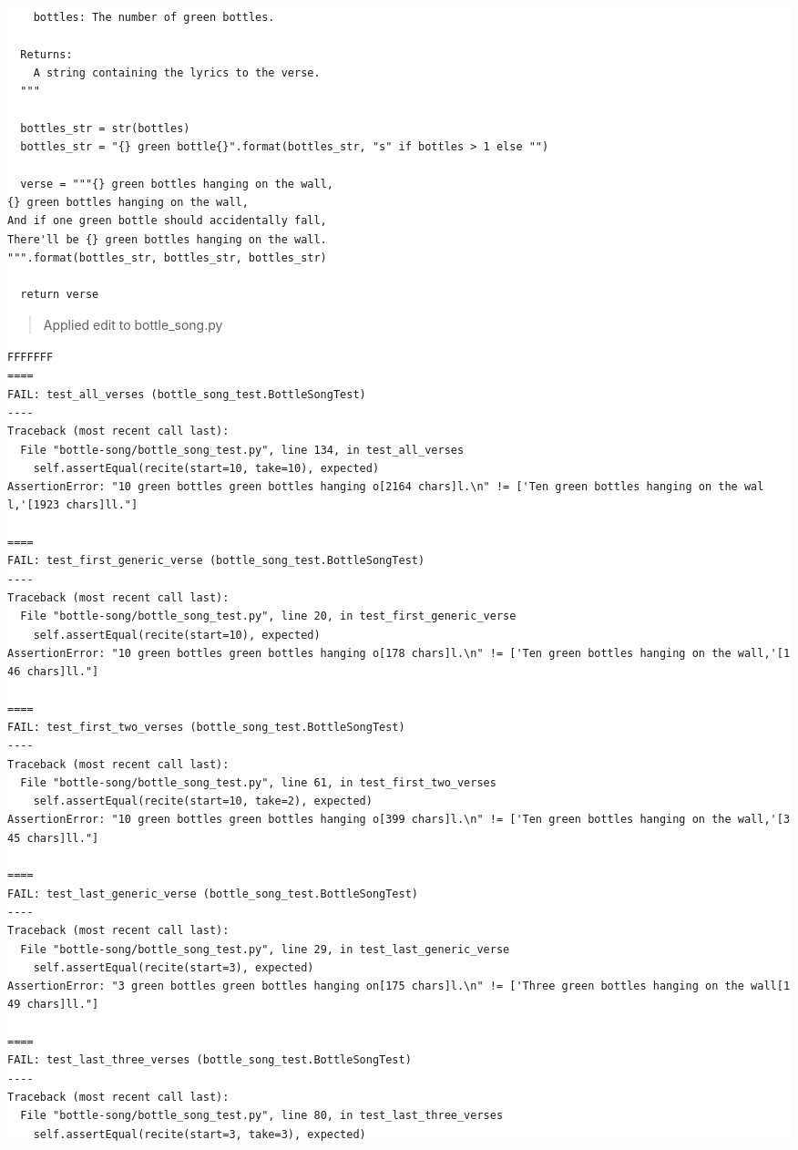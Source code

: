 ```
    bottles: The number of green bottles.

  Returns:
    A string containing the lyrics to the verse.
  """

  bottles_str = str(bottles)
  bottles_str = "{} green bottle{}".format(bottles_str, "s" if bottles > 1 else "")

  verse = """{} green bottles hanging on the wall,
{} green bottles hanging on the wall,
And if one green bottle should accidentally fall,
There'll be {} green bottles hanging on the wall.
""".format(bottles_str, bottles_str, bottles_str)

  return verse
```

> Applied edit to bottle_song.py  
```
FFFFFFF
====
FAIL: test_all_verses (bottle_song_test.BottleSongTest)
----
Traceback (most recent call last):
  File "bottle-song/bottle_song_test.py", line 134, in test_all_verses
    self.assertEqual(recite(start=10, take=10), expected)
AssertionError: "10 green bottles green bottles hanging o[2164 chars]l.\n" != ['Ten green bottles hanging on the wall,'[1923 chars]ll."]

====
FAIL: test_first_generic_verse (bottle_song_test.BottleSongTest)
----
Traceback (most recent call last):
  File "bottle-song/bottle_song_test.py", line 20, in test_first_generic_verse
    self.assertEqual(recite(start=10), expected)
AssertionError: "10 green bottles green bottles hanging o[178 chars]l.\n" != ['Ten green bottles hanging on the wall,'[146 chars]ll."]

====
FAIL: test_first_two_verses (bottle_song_test.BottleSongTest)
----
Traceback (most recent call last):
  File "bottle-song/bottle_song_test.py", line 61, in test_first_two_verses
    self.assertEqual(recite(start=10, take=2), expected)
AssertionError: "10 green bottles green bottles hanging o[399 chars]l.\n" != ['Ten green bottles hanging on the wall,'[345 chars]ll."]

====
FAIL: test_last_generic_verse (bottle_song_test.BottleSongTest)
----
Traceback (most recent call last):
  File "bottle-song/bottle_song_test.py", line 29, in test_last_generic_verse
    self.assertEqual(recite(start=3), expected)
AssertionError: "3 green bottles green bottles hanging on[175 chars]l.\n" != ['Three green bottles hanging on the wall[149 chars]ll."]

====
FAIL: test_last_three_verses (bottle_song_test.BottleSongTest)
----
Traceback (most recent call last):
  File "bottle-song/bottle_song_test.py", line 80, in test_last_three_verses
    self.assertEqual(recite(start=3, take=3), expected)
```